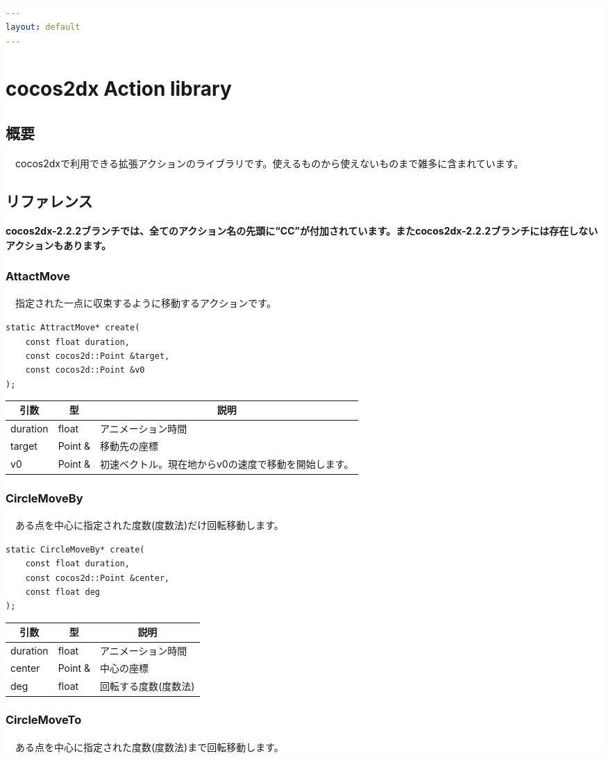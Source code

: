 ```yaml
---
layout: default
---
```

# cocos2dx Action library
## 概要
　cocos2dxで利用できる拡張アクションのライブラリです。使えるものから使えないものまで雑多に含まれています。

## リファレンス
**cocos2dx-2.2.2ブランチでは、全てのアクション名の先頭に“CC”が付加されています。またcocos2dx-2.2.2ブランチには存在しないアクションもあります。**

### AttactMove
　指定された一点に収束するように移動するアクションです。

	static AttractMove* create(
		const float duration,
		const cocos2d::Point &target,
		const cocos2d::Point &v0
	);

| 引数 | 型 | 説明 |
| --- | -- | ---- |
| duration | float | アニメーション時間 |
| target | Point & | 移動先の座標 |
| v0 | Point & | 初速ベクトル。現在地からv0の速度で移動を開始します。 |

### CircleMoveBy
　ある点を中心に指定された度数(度数法)だけ回転移動します。

	static CircleMoveBy* create(
		const float duration,
		const cocos2d::Point &center,
		const float deg
	);

| 引数 | 型 | 説明 |
| --- | -- | ---- |
| duration | float | アニメーション時間 |
| center | Point & | 中心の座標 |
| deg | float | 回転する度数(度数法) |

### CircleMoveTo
　ある点を中心に指定された度数(度数法)まで回転移動します。

